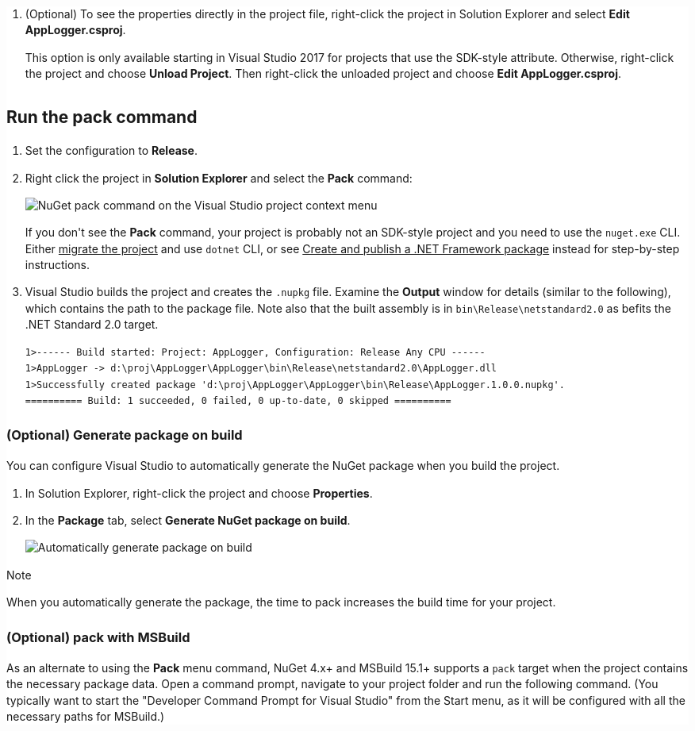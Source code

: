 1. (Optional) To see the properties directly in the project file, right-click the project in Solution Explorer and select **Edit AppLogger.csproj**.

   This option is only available starting in Visual Studio 2017 for projects that use the SDK-style attribute. Otherwise, right-click the project and choose **Unload Project**. Then right-click the unloaded project and choose **Edit AppLogger.csproj**.

## Run the pack command

1. Set the configuration to **Release**.

1. Right click the project in **Solution Explorer** and select the **Pack** command:

    ![NuGet pack command on the Visual Studio project context menu](media/qs_create-vs-02-pack-command.png)

    If you don't see the **Pack** command, your project is probably not an SDK-style project and you need to use the `nuget.exe` CLI. Either [migrate the project](../consume-packages/migrate-packages-config-to-package-reference.md) and use `dotnet` CLI, or see [Create and publish a .NET Framework package](create-and-publish-a-package-using-visual-studio-net-framework.md) instead for step-by-step instructions.

1. Visual Studio builds the project and creates the `.nupkg` file. Examine the **Output** window for details (similar to the following), which contains the path to the package file. Note also that the built assembly is in `bin\Release\netstandard2.0` as befits the .NET Standard 2.0 target.

    ```output
    1>------ Build started: Project: AppLogger, Configuration: Release Any CPU ------
    1>AppLogger -> d:\proj\AppLogger\AppLogger\bin\Release\netstandard2.0\AppLogger.dll
    1>Successfully created package 'd:\proj\AppLogger\AppLogger\bin\Release\AppLogger.1.0.0.nupkg'.
    ========== Build: 1 succeeded, 0 failed, 0 up-to-date, 0 skipped ==========
    ```

### (Optional) Generate package on build

You can configure Visual Studio to automatically generate the NuGet package when you build the project.

1. In Solution Explorer, right-click the project and choose **Properties**.

2. In the **Package** tab, select **Generate NuGet package on build**.

   ![Automatically generate package on build](media/qs_create-vs-05-generate-on-build.png)

> [!NOTE]
> When you automatically generate the package, the time to pack increases the build time for your project.

### (Optional) pack with MSBuild

As an alternate to using the **Pack** menu command, NuGet 4.x+ and MSBuild 15.1+ supports a `pack` target when the project contains the necessary package data. Open a command prompt, navigate to your project folder and run the following command. (You typically want to start the "Developer Command Prompt for Visual Studio" from the Start menu, as it will be configured with all the necessary paths for MSBuild.)
